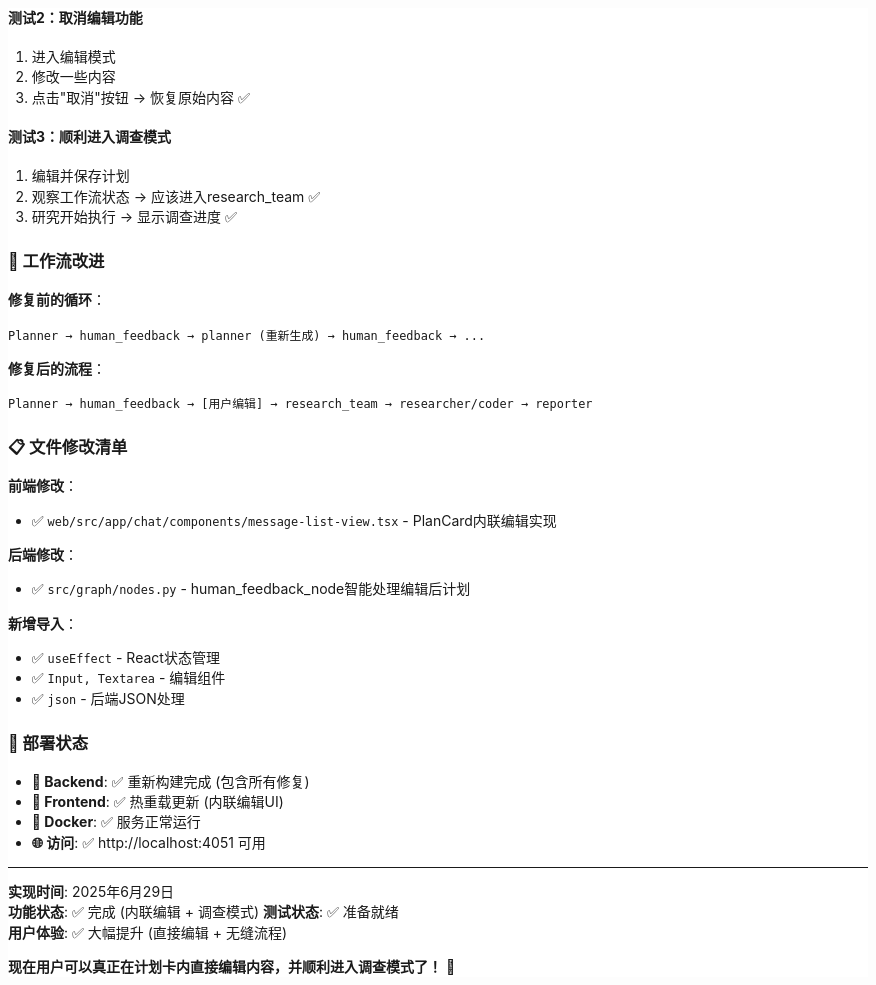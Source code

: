 #### **测试2：取消编辑功能**
1. 进入编辑模式
2. 修改一些内容
3. 点击"取消"按钮 → 恢复原始内容 ✅

#### **测试3：顺利进入调查模式**  
1. 编辑并保存计划
2. 观察工作流状态 → 应该进入research_team ✅
3. 研究开始执行 → 显示调查进度 ✅

### 🔄 工作流改进

**修复前的循环**：
```
Planner → human_feedback → planner (重新生成) → human_feedback → ...
```

**修复后的流程**：
```
Planner → human_feedback → [用户编辑] → research_team → researcher/coder → reporter
```

### 📋 文件修改清单

**前端修改**：
- ✅ `web/src/app/chat/components/message-list-view.tsx` - PlanCard内联编辑实现

**后端修改**：
- ✅ `src/graph/nodes.py` - human_feedback_node智能处理编辑后计划

**新增导入**：
- ✅ `useEffect` - React状态管理
- ✅ `Input, Textarea` - 编辑组件
- ✅ `json` - 后端JSON处理

### 🎊 部署状态

- **🔧 Backend**: ✅ 重新构建完成 (包含所有修复)
- **🎨 Frontend**: ✅ 热重载更新 (内联编辑UI)
- **🐳 Docker**: ✅ 服务正常运行
- **🌐 访问**: ✅ http://localhost:4051 可用

---

**实现时间**: 2025年6月29日  
**功能状态**: ✅ 完成 (内联编辑 + 调查模式)
**测试状态**: ✅ 准备就绪  
**用户体验**: ✅ 大幅提升 (直接编辑 + 无缝流程)

**现在用户可以真正在计划卡内直接编辑内容，并顺利进入调查模式了！** 🚀 